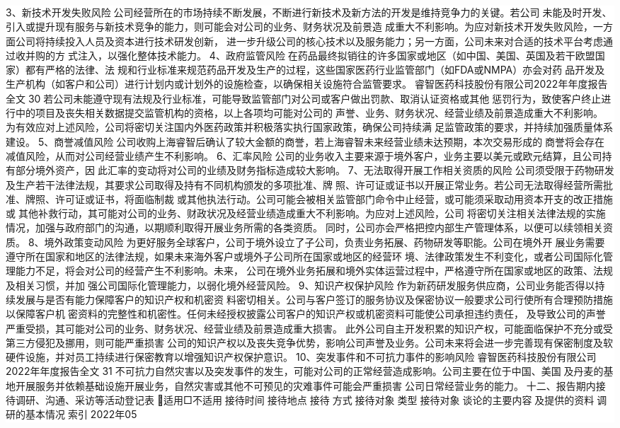 3、新技术开发失败风险
公司经营所在的市场持续不断发展，不断进行新技术及新方法的开发是维持竞争力的关键。若公司
未能及时开发、引入或提升现有服务与新技术竞争的能力，则可能会对公司的业务、财务状况及前景造
成重大不利影响。为应对新技术开发失败风险，一方面公司将持续投入人员及资本进行技术研发创新，
进一步升级公司的核心技术以及服务能力；另一方面，公司未来对合适的技术平台考虑通过收并购的方
式注入，以强化整体技术能力。
4、政府监管风险
在药品最终拟销往的许多国家或地区（如中国、美国、英国及若干欧盟国家）都有严格的法律、法
规和行业标准来规范药品开发及生产的过程，这些国家医药行业监管部门（如FDA或NMPA）亦会对药
品开发及生产机构（如客户和公司）进行计划内或计划外的设施检查，以确保相关设施符合监管要求。
睿智医药科技股份有限公司2022年年度报告全文
30
若公司未能遵守现有法规及行业标准，可能导致监管部门对公司或客户做出罚款、取消认证资格或其他
惩罚行为，致使客户终止进行中的项目及丧失相关数据提交监管机构的资格，以上各项均可能对公司的
声誉、业务、财务状况、经营业绩及前景造成重大不利影响。
为有效应对上述风险，公司将密切关注国内外医药政策并积极落实执行国家政策，确保公司持续满
足监管政策的要求，并持续加强质量体系建设。
5、商誉减值风险
公司收购上海睿智后确认了较大金额的商誉，若上海睿智未来经营业绩未达预期，本次交易形成的
商誉将会存在减值风险，从而对公司经营业绩产生不利影响。
6、汇率风险
公司的业务收入主要来源于境外客户，业务主要以美元或欧元结算，且公司持有部分境外资产，因
此汇率的变动将对公司的业绩及财务指标造成较大影响。
7、无法取得开展工作相关资质的风险
公司须受限于药物研发及生产若干法律法规，其要求公司取得及持有不同机构颁发的多项批准、牌
照、许可证或证书以开展正常业务。若公司无法取得经营所需批准、牌照、许可证或证书，将面临制裁
或其他执法行动。公司可能会被相关监管部门命令中止经营，或可能须采取动用资本开支的改正措施或
其他补救行动，其可能对公司的业务、财政状况及经营业绩造成重大不利影响。为应对上述风险，公司
将密切关注相关法律法规的实施情况，加强与政府部门的沟通，以期顺利取得开展业务所需的各类资质。
同时，公司亦会严格把控内部生产管理体系，以便可以续领相关资质。
8、境外政策变动风险
为更好服务全球客户，公司于境外设立了子公司，负责业务拓展、药物研发等职能。公司在境外开
展业务需要遵守所在国家和地区的法律法规，如果未来海外客户或境外子公司所在国家或地区的经营环
境、法律政策发生不利变化，或者公司国际化管理能力不足，将会对公司的经营产生不利影响。未来，
公司在境外业务拓展和境外实体运营过程中，严格遵守所在国家或地区的政策、法规及相关习惯，并加
强公司国际化管理能力，以弱化境外经营风险。
9、知识产权保护风险
作为新药研发服务供应商，公司业务能否得以持续发展与是否有能力保障客户的知识产权和机密资
料密切相关。公司与客户签订的服务协议及保密协议一般要求公司行使所有合理预防措施以保障客户机
密资料的完整性和机密性。任何未经授权披露公司客户的知识产权或机密资料可能使公司承担违约责任，
及导致公司的声誉严重受损，其可能对公司的业务、财务状况、经营业绩及前景造成重大损害。
此外公司自主开发积累的知识产权，可能面临保护不充分或受第三方侵犯及挪用，则可能严重损害
公司的知识产权以及丧失竞争优势，影响公司声誉及业务。公司未来将会进一步完善现有保密制度及软
硬件设施，并对员工持续进行保密教育以增强知识产权保护意识。
10、突发事件和不可抗力事件的影响风险
睿智医药科技股份有限公司2022年年度报告全文
31
不可抗力自然灾害以及突发事件的发生，可能对公司的正常经营造成影响。公司主要在位于中国、美国
及丹麦的基地开展服务并依赖基础设施开展业务，自然灾害或其他不可预见的灾难事件可能会严重损害
公司日常经营业务的能力。
十二、报告期内接待调研、沟通、采访等活动登记表
适用□不适用
接待时间
接待地点
接待
方式
接待对象
类型
接待对象
谈论的主要内容
及提供的资料
调研的基本情况
索引
2022年05
